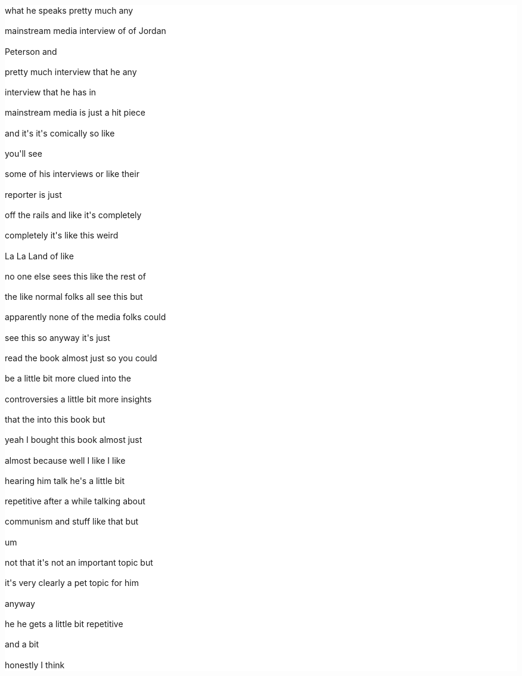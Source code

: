 what he speaks pretty much any

mainstream media interview of of Jordan

Peterson and

pretty much interview that he any

interview that he has in

mainstream media is just a hit piece

and it&#39;s it&#39;s comically so like

you&#39;ll see

some of his interviews or like their

reporter is just

off the rails and like it&#39;s completely

completely it&#39;s like this weird

La La Land of like

no one else sees this like the rest of

the like normal folks all see this but

apparently none of the media folks could

see this so anyway it&#39;s just

read the book almost just so you could

be a little bit more clued into the

controversies a little bit more insights

that the into this book but

yeah I bought this book almost just

almost because well I like I like

hearing him talk he&#39;s a little bit

repetitive after a while talking about

communism and stuff like that but

um

not that it&#39;s not an important topic but

it&#39;s very clearly a pet topic for him

anyway

he he gets a little bit repetitive

and a bit

honestly I think
